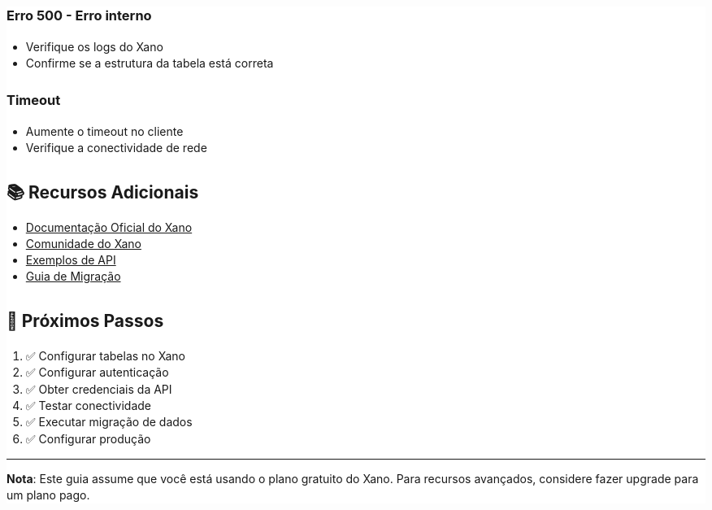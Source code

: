 ### Erro 500 - Erro interno
- Verifique os logs do Xano
- Confirme se a estrutura da tabela está correta

### Timeout
- Aumente o timeout no cliente
- Verifique a conectividade de rede

## 📚 Recursos Adicionais

- [Documentação Oficial do Xano](https://docs.xano.com/)
- [Comunidade do Xano](https://community.xano.com/)
- [Exemplos de API](https://docs.xano.com/api-examples)
- [Guia de Migração](MIGRATION.md)

## 🎯 Próximos Passos

1. ✅ Configurar tabelas no Xano
2. ✅ Configurar autenticação
3. ✅ Obter credenciais da API
4. ✅ Testar conectividade
5. ✅ Executar migração de dados
6. ✅ Configurar produção

---

**Nota**: Este guia assume que você está usando o plano gratuito do Xano. Para recursos avançados, considere fazer upgrade para um plano pago.
